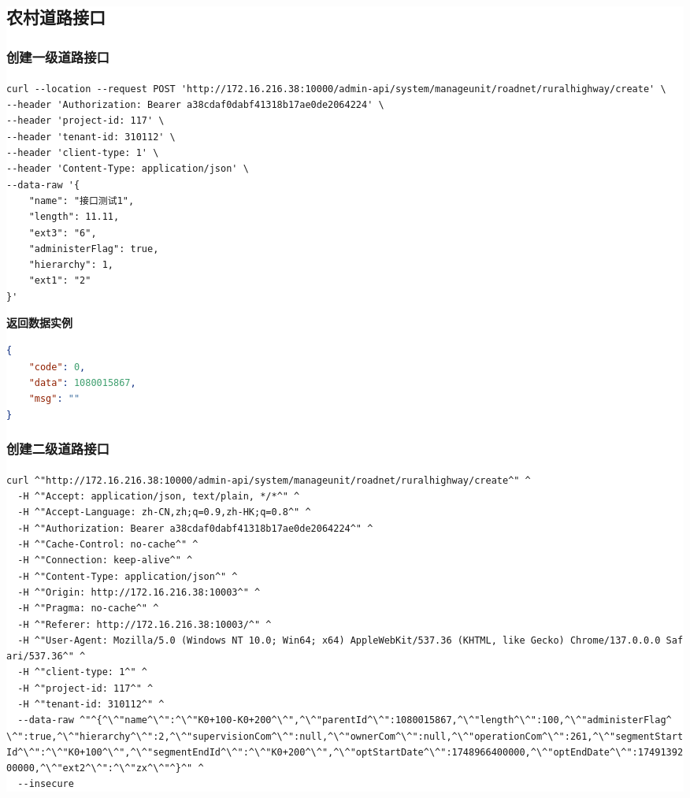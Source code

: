## 农村道路接口

### 创建一级道路接口

```http
curl --location --request POST 'http://172.16.216.38:10000/admin-api/system/manageunit/roadnet/ruralhighway/create' \
--header 'Authorization: Bearer a38cdaf0dabf41318b17ae0de2064224' \
--header 'project-id: 117' \
--header 'tenant-id: 310112' \
--header 'client-type: 1' \
--header 'Content-Type: application/json' \
--data-raw '{
    "name": "接口测试1",
    "length": 11.11,
    "ext3": "6",
    "administerFlag": true,
    "hierarchy": 1,
    "ext1": "2"
}'
```

**返回数据实例**

```json
{
    "code": 0,
    "data": 1080015867,
    "msg": ""
}
```

### 创建二级道路接口

```http
curl ^"http://172.16.216.38:10000/admin-api/system/manageunit/roadnet/ruralhighway/create^" ^
  -H ^"Accept: application/json, text/plain, */*^" ^
  -H ^"Accept-Language: zh-CN,zh;q=0.9,zh-HK;q=0.8^" ^
  -H ^"Authorization: Bearer a38cdaf0dabf41318b17ae0de2064224^" ^
  -H ^"Cache-Control: no-cache^" ^
  -H ^"Connection: keep-alive^" ^
  -H ^"Content-Type: application/json^" ^
  -H ^"Origin: http://172.16.216.38:10003^" ^
  -H ^"Pragma: no-cache^" ^
  -H ^"Referer: http://172.16.216.38:10003/^" ^
  -H ^"User-Agent: Mozilla/5.0 (Windows NT 10.0; Win64; x64) AppleWebKit/537.36 (KHTML, like Gecko) Chrome/137.0.0.0 Safari/537.36^" ^
  -H ^"client-type: 1^" ^
  -H ^"project-id: 117^" ^
  -H ^"tenant-id: 310112^" ^
  --data-raw ^"^{^\^"name^\^":^\^"K0+100-K0+200^\^",^\^"parentId^\^":1080015867,^\^"length^\^":100,^\^"administerFlag^\^":true,^\^"hierarchy^\^":2,^\^"supervisionCom^\^":null,^\^"ownerCom^\^":null,^\^"operationCom^\^":261,^\^"segmentStartId^\^":^\^"K0+100^\^",^\^"segmentEndId^\^":^\^"K0+200^\^",^\^"optStartDate^\^":1748966400000,^\^"optEndDate^\^":1749139200000,^\^"ext2^\^":^\^"zx^\^"^}^" ^
  --insecure
```
